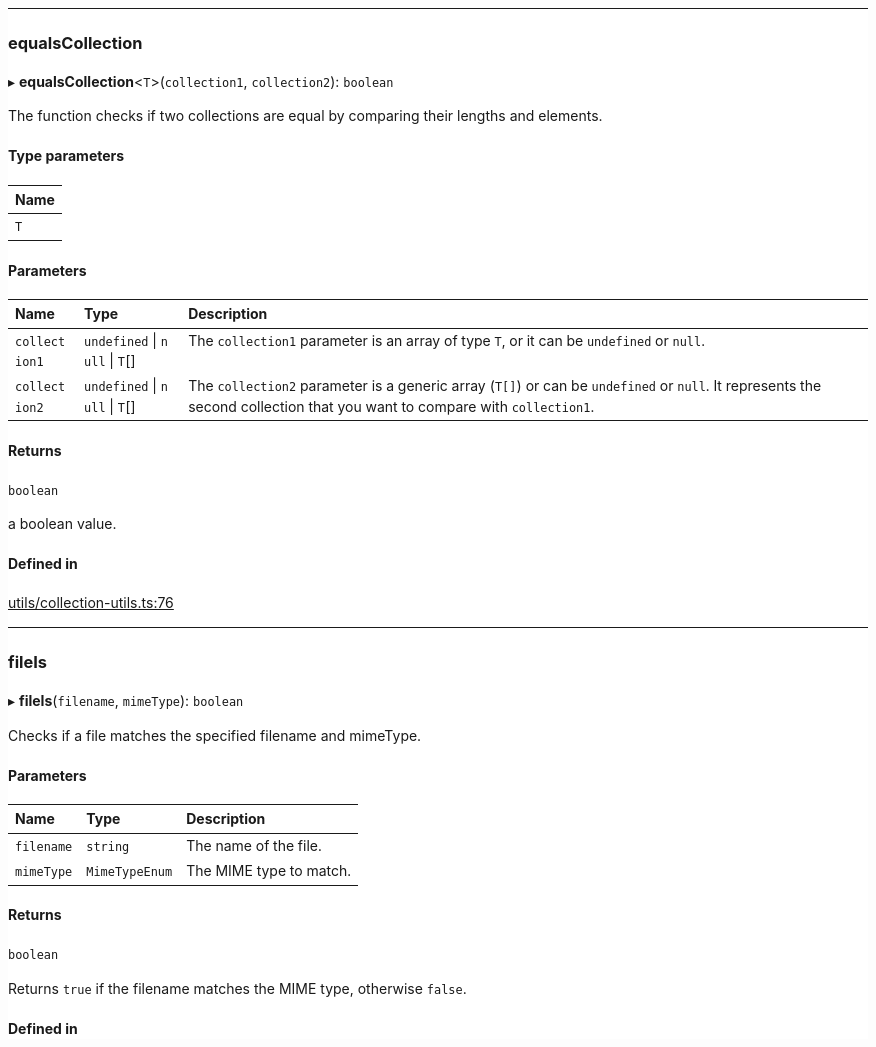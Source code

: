 ___

### equalsCollection

▸ **equalsCollection**\<`T`\>(`collection1`, `collection2`): `boolean`

The function checks if two collections are equal by comparing their lengths and elements.

#### Type parameters

| Name |
|:-----|
| `T`  |

#### Parameters

| Name          | Type                             | Description                                                                                                                                                              |
|:--------------|:---------------------------------|:-------------------------------------------------------------------------------------------------------------------------------------------------------------------------|
| `collection1` | `undefined` \| ``null`` \| `T`[] | The `collection1` parameter is an array of type `T`, or it can be `undefined` or `null`.                                                                                 |
| `collection2` | `undefined` \| ``null`` \| `T`[] | The `collection2` parameter is a generic array (`T[]`) or can be `undefined` or `null`. It represents the second collection that you want to compare with `collection1`. |

#### Returns

`boolean`

a boolean value.

#### Defined in

[utils/collection-utils.ts:76](https://github.com/kemotx90/ts-utily/blob/38d9efc3ccfe9be06d9eeb3f51836fc950c38af5/src/utils/collection-utils.ts#L76)

___

### fileIs

▸ **fileIs**(`filename`, `mimeType`): `boolean`

Checks if a file matches the specified filename and mimeType.

#### Parameters

| Name       | Type           | Description             |
|:-----------|:---------------|:------------------------|
| `filename` | `string`       | The name of the file.   |
| `mimeType` | `MimeTypeEnum` | The MIME type to match. |

#### Returns

`boolean`

Returns `true` if the filename matches the MIME type, otherwise `false`.

#### Defined in

